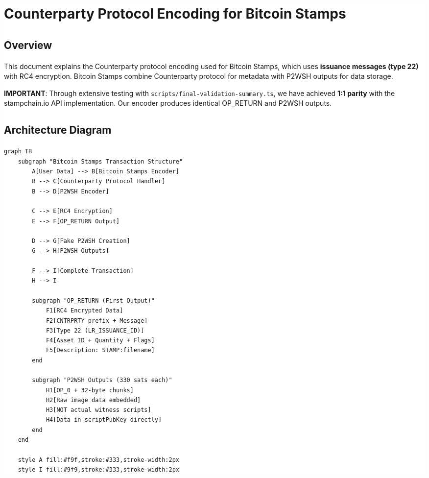 # Counterparty Protocol Encoding for Bitcoin Stamps

## Overview

This document explains the Counterparty protocol encoding used for Bitcoin
Stamps, which uses **issuance messages (type 22)** with RC4 encryption. Bitcoin
Stamps combine Counterparty protocol for metadata with P2WSH outputs for data
storage.

**IMPORTANT**: Through extensive testing with
`scripts/final-validation-summary.ts`, we have achieved **1:1 parity** with the
stampchain.io API implementation. Our encoder produces identical OP_RETURN and
P2WSH outputs.

## Architecture Diagram

```mermaid
graph TB
    subgraph "Bitcoin Stamps Transaction Structure"
        A[User Data] --> B[Bitcoin Stamps Encoder]
        B --> C[Counterparty Protocol Handler]
        B --> D[P2WSH Encoder]
        
        C --> E[RC4 Encryption]
        E --> F[OP_RETURN Output]
        
        D --> G[Fake P2WSH Creation]
        G --> H[P2WSH Outputs]
        
        F --> I[Complete Transaction]
        H --> I
        
        subgraph "OP_RETURN (First Output)"
            F1[RC4 Encrypted Data]
            F2[CNTRPRTY prefix + Message]
            F3[Type 22 (LR_ISSUANCE_ID)]
            F4[Asset ID + Quantity + Flags]
            F5[Description: STAMP:filename]
        end
        
        subgraph "P2WSH Outputs (330 sats each)"
            H1[OP_0 + 32-byte chunks]
            H2[Raw image data embedded]
            H3[NOT actual witness scripts]
            H4[Data in scriptPubKey directly]
        end
    end
    
    style A fill:#f9f,stroke:#333,stroke-width:2px
    style I fill:#9f9,stroke:#333,stroke-width:2px
```
